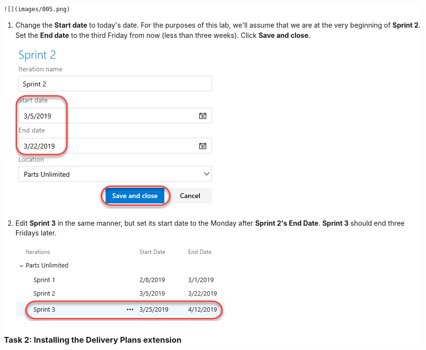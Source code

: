    ![](images/005.png)

1. Change the **Start date** to today's date. For the purposes of this lab, we'll assume that we are at the very beginning of **Sprint 2**. Set the **End date** to the third Friday from now (less than three weeks). Click **Save and close**.

    ![](images/006.png)

1. Edit **Sprint 3** in the same manner, but set its start date to the Monday after **Sprint 2's End Date**. **Sprint 3** should end three Fridays later.

    ![](images/007.png)

<a name="Ex1Task2"></a>
### Task 2: Installing the Delivery Plans extension ###
